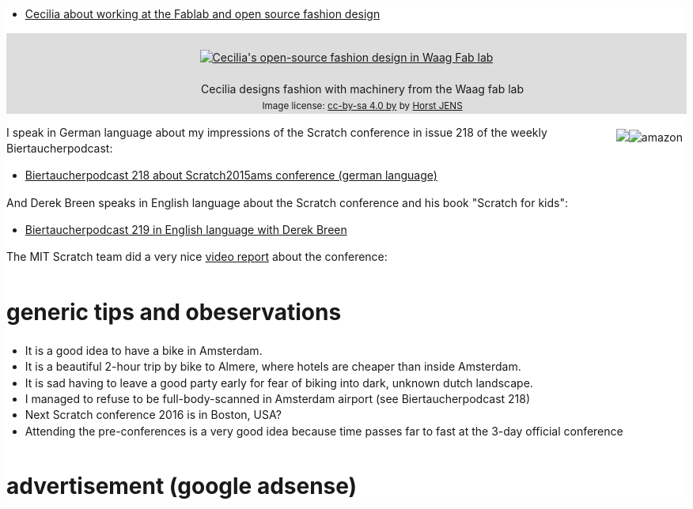 
  * [Cecilia about working at the Fablab and open source fashion design](http://spielend-programmieren.at/biertaucherfiles/2015-08_waag_cecilia.mp3)

<div align="center">
<dl style="background-color: #dddddd;">
<br>
<dt>
<a href="https://www.flickr.com/photos/horstjens/20360705888/in/album-72157656796821858/"><img src="http://spielend-programmieren.at/blog/images/20150823_cecilia.jpg" alt="Cecilia's open-source fashion design in Waag Fab lab"></a>
</dt><br>
<dd>Cecilia designs fashion with machinery from the Waag fab lab<br><small>Image license: <a href="https://creativecommons.org/licenses/by-sa/4.0/">cc-by-sa 4.0 by</a> by <a href="http://spielend-programmieren.at/blog/20150823_scratch2015ams.html">Horst JENS</a></small></dd>
</dl>
</div>
  
<div style="float:right; padding:5px">
<a href="http://www.amazon.de/gp/product/1119014875/ref=as_li_tl?ie=UTF8&camp=1638&creative=19454&creativeASIN=1119014875&linkCode=as2&tag=spielendprogr-21"><img border="0" src="http://ws-eu.amazon-adsystem.com/widgets/q?_encoding=UTF8&ASIN=1119014875&Format=_SL250_&ID=AsinImage&MarketPlace=DE&ServiceVersion=20070822&WS=1&tag=spielendprogr-21" ></a><img src="http://ir-de.amazon-adsystem.com/e/ir?t=spielendprogr-21&l=as2&o=3&a=1119014875" width="1" height="1" border="0" alt="amazon" style="border:none !important; margin:0px !important;" />
</div>

I speak in German language about my impressions of the Scratch conference in issue 218 of the weekly Biertaucherpodcast:

  * [Biertaucherpodcast 218 about Scratch2015ams conference (german language)](http://spielend-programmieren.at/de:podcast:biertaucher:2015:218)
  
And Derek Breen speaks in English language about the Scratch conference and his book "Scratch for kids":

  * [Biertaucherpodcast 219 in English language with Derek Breen](http://spielend-programmieren.at/de:podcast:biertaucher:2015:219)
  
  <iframe width="420" height="315" src="https://www.youtube.com/embed/VvIfu5RDzjE" frameborder="0" allowfullscreen></iframe>
  
The MIT Scratch team did a very nice [video report](https://youtu.be/DGgFNI32mV0) about the conference:

<iframe width="640" height="360" src="https://www.youtube.com/embed/DGgFNI32mV0" frameborder="0" allowfullscreen></iframe>


# generic tips and obeservations
  
  * It is a good idea to have a bike in Amsterdam.
  * It is a beautiful 2-hour trip by bike to Almere, where hotels are cheaper than inside Amsterdam.
  * It is sad having to leave a good party early for fear of biking into dark, unknown dutch landscape.
  * I managed to refuse to be full-body-scanned in Amsterdam airport (see Biertaucherpodcast 218)
  * Next Scratch conference 2016 is in Boston, USA?
  * Attending the pre-conferences is a very good idea because time passes far to  fast at the 3-day official conference


# advertisement (google adsense)

